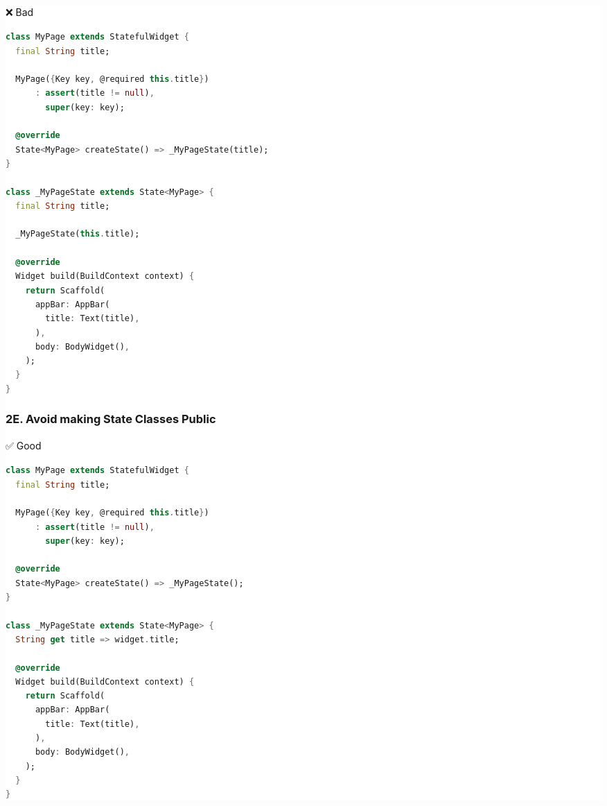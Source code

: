 ❌ Bad

```dart
class MyPage extends StatefulWidget {
  final String title;

  MyPage({Key key, @required this.title})
      : assert(title != null),
        super(key: key);

  @override
  State<MyPage> createState() => _MyPageState(title);
}

class _MyPageState extends State<MyPage> {
  final String title;

  _MyPageState(this.title);

  @override
  Widget build(BuildContext context) {
    return Scaffold(
      appBar: AppBar(
        title: Text(title),
      ),
      body: BodyWidget(),
    );
  }
}
```

### 2E. Avoid making State Classes Public

✅ Good

```dart
class MyPage extends StatefulWidget {
  final String title;

  MyPage({Key key, @required this.title})
      : assert(title != null),
        super(key: key);

  @override
  State<MyPage> createState() => _MyPageState();
}

class _MyPageState extends State<MyPage> {
  String get title => widget.title;

  @override
  Widget build(BuildContext context) {
    return Scaffold(
      appBar: AppBar(
        title: Text(title),
      ),
      body: BodyWidget(),
    );
  }
}
```
